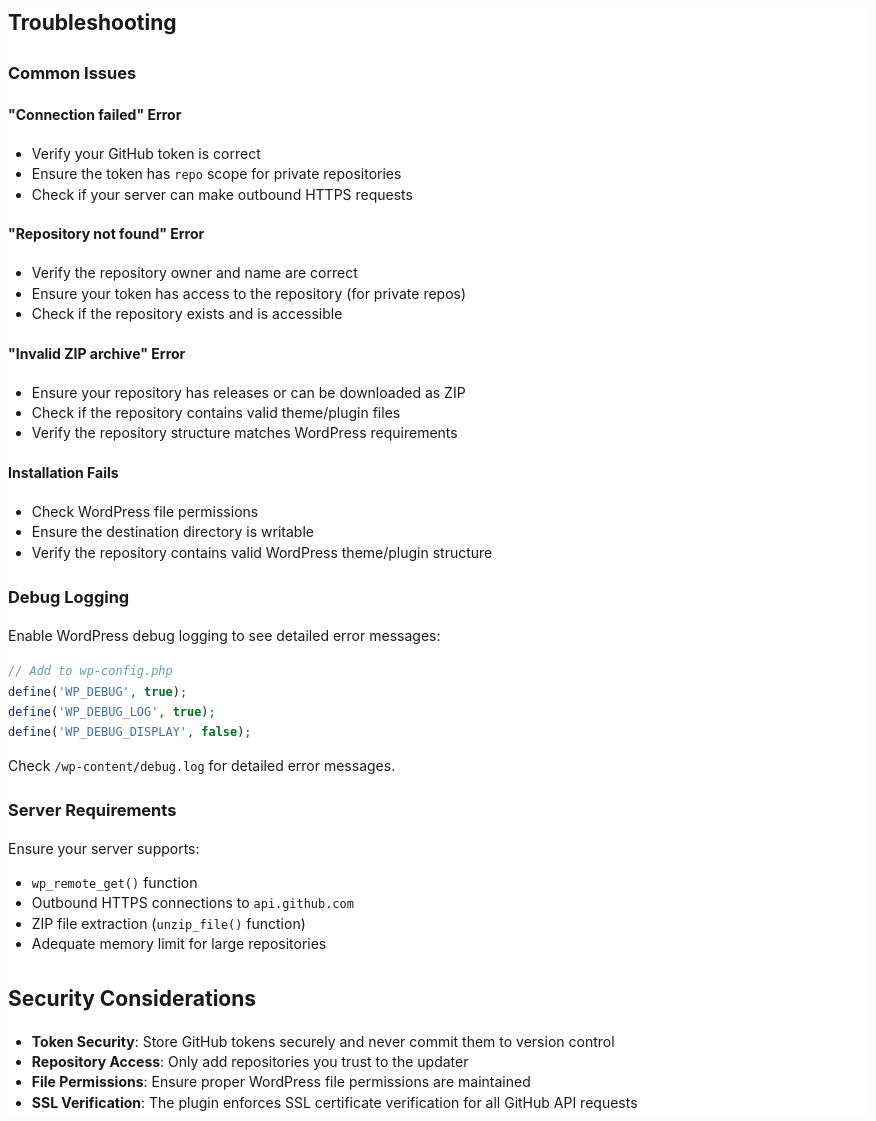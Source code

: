 ## Troubleshooting

### Common Issues

#### "Connection failed" Error
- Verify your GitHub token is correct
- Ensure the token has `repo` scope for private repositories
- Check if your server can make outbound HTTPS requests

#### "Repository not found" Error
- Verify the repository owner and name are correct
- Ensure your token has access to the repository (for private repos)
- Check if the repository exists and is accessible

#### "Invalid ZIP archive" Error
- Ensure your repository has releases or can be downloaded as ZIP
- Check if the repository contains valid theme/plugin files
- Verify the repository structure matches WordPress requirements

#### Installation Fails
- Check WordPress file permissions
- Ensure the destination directory is writable
- Verify the repository contains valid WordPress theme/plugin structure

### Debug Logging

Enable WordPress debug logging to see detailed error messages:

```php
// Add to wp-config.php
define('WP_DEBUG', true);
define('WP_DEBUG_LOG', true);
define('WP_DEBUG_DISPLAY', false);
```

Check `/wp-content/debug.log` for detailed error messages.

### Server Requirements

Ensure your server supports:
- `wp_remote_get()` function
- Outbound HTTPS connections to `api.github.com`
- ZIP file extraction (`unzip_file()` function)
- Adequate memory limit for large repositories

## Security Considerations

- **Token Security**: Store GitHub tokens securely and never commit them to version control
- **Repository Access**: Only add repositories you trust to the updater
- **File Permissions**: Ensure proper WordPress file permissions are maintained
- **SSL Verification**: The plugin enforces SSL certificate verification for all GitHub API requests
